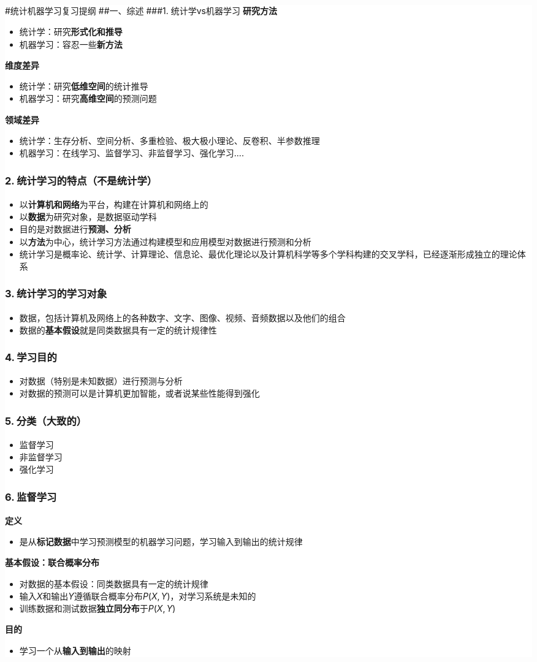 #统计机器学习复习提纲
##一、综述
###1. 统计学vs机器学习
**研究方法**

- 统计学：研究**形式化和推导**
- 机器学习：容忍一些**新方法**

**维度差异**

- 统计学：研究**低维空间**的统计推导
- 机器学习：研究**高维空间**的预测问题

**领域差异**

- 统计学：生存分析、空间分析、多重检验、极大极小理论、反卷积、半参数推理
- 机器学习：在线学习、监督学习、非监督学习、强化学习....

### 2. 统计学习的特点（不是统计学）

- 以**计算机和网络**为平台，构建在计算机和网络上的
- 以**数据**为研究对象，是数据驱动学科
- 目的是对数据进行**预测、分析**
- 以**方法**为中心，统计学习方法通过构建模型和应用模型对数据进行预测和分析
- 统计学习是概率论、统计学、计算理论、信息论、最优化理论以及计算机科学等多个学科构建的交叉学科，已经逐渐形成独立的理论体系

### 3. 统计学习的学习对象

- 数据，包括计算机及网络上的各种数字、文字、图像、视频、音频数据以及他们的组合
- 数据的**基本假设**就是同类数据具有一定的统计规律性

### 4. 学习目的

- 对数据（特别是未知数据）进行预测与分析
- 对数据的预测可以是计算机更加智能，或者说某些性能得到强化

### 5. 分类（大致的）

- 监督学习
- 非监督学习
- 强化学习

### 6. 监督学习

**定义**

- 是从**标记数据**中学习预测模型的机器学习问题，学习输入到输出的统计规律

**基本假设：联合概率分布**

- 对数据的基本假设：同类数据具有一定的统计规律
- 输入$X$和输出$Y$遵循联合概率分布$P(X,Y)$，对学习系统是未知的
- 训练数据和测试数据**独立同分布**于$P(X, Y)$

**目的**

- 学习一个从**输入到输出**的映射
